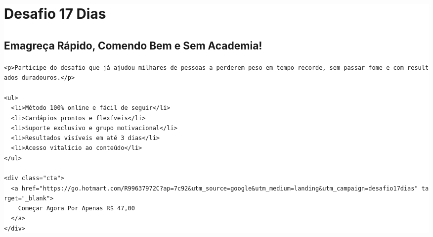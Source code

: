   <div class="container">
    <h1>Desafio 17 Dias</h1>
    <h2>Emagreça Rápido, Comendo Bem e Sem Academia!</h2>

    <p>Participe do desafio que já ajudou milhares de pessoas a perderem peso em tempo recorde, sem passar fome e com resultados duradouros.</p>

    <ul>
      <li>Método 100% online e fácil de seguir</li>
      <li>Cardápios prontos e flexíveis</li>
      <li>Suporte exclusivo e grupo motivacional</li>
      <li>Resultados visíveis em até 3 dias</li>
      <li>Acesso vitalício ao conteúdo</li>
    </ul>

    <div class="cta">
      <a href="https://go.hotmart.com/R99637972C?ap=7c92&utm_source=google&utm_medium=landing&utm_campaign=desafio17dias" target="_blank">
        Começar Agora Por Apenas R$ 47,00
      </a>
    </div>
  </div>

</body>
</html>
